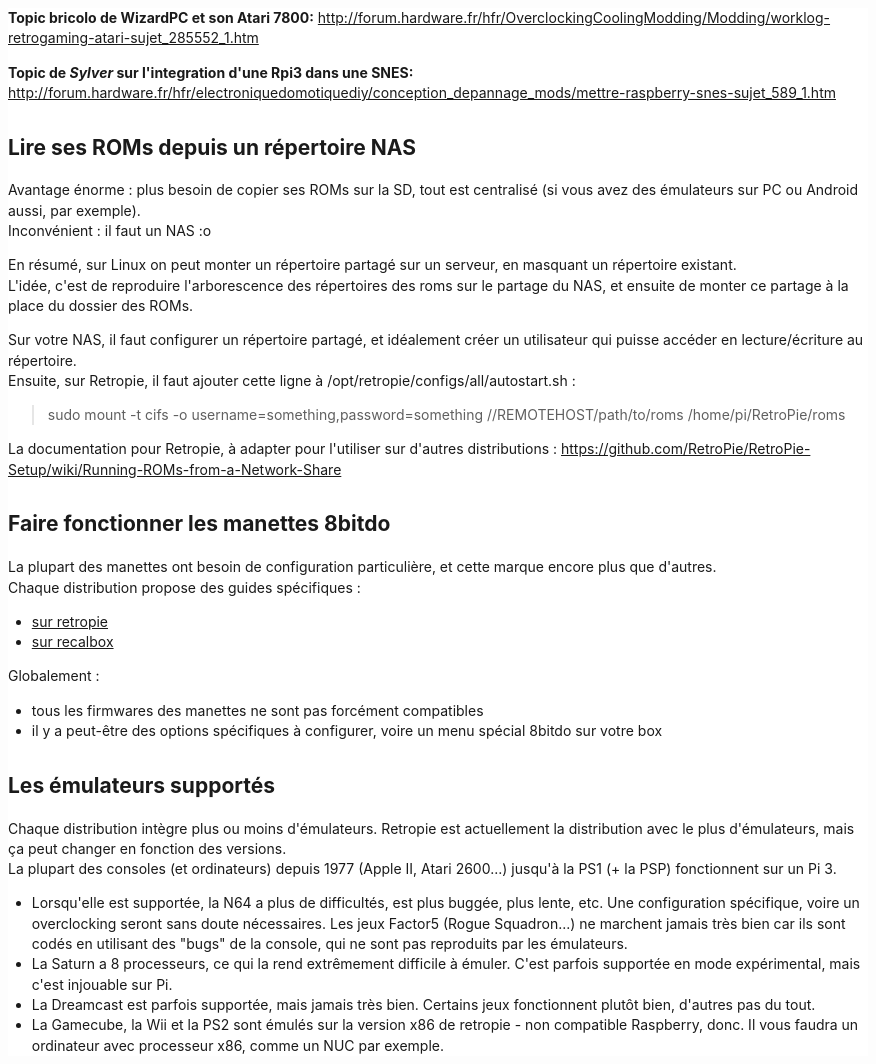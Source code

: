 **Topic bricolo de WizardPC et son Atari 7800:**
<http://forum.hardware.fr/hfr/OverclockingCoolingModding/Modding/worklog-retrogaming-atari-sujet_285552_1.htm>

**Topic de _Sylver_ sur l'integration d'une Rpi3 dans une SNES:**
<http://forum.hardware.fr/hfr/electroniquedomotiquediy/conception_depannage_mods/mettre-raspberry-snes-sujet_589_1.htm>

## Lire ses ROMs depuis un répertoire NAS

Avantage énorme : plus besoin de copier ses ROMs sur la SD, tout est centralisé (si vous avez des émulateurs sur PC ou Android aussi, par exemple).  
Inconvénient : il faut un NAS :o

En résumé, sur Linux on peut monter un répertoire partagé sur un serveur, en masquant un répertoire existant.  
L'idée, c'est de reproduire l'arborescence des répertoires des roms sur le partage du NAS, et ensuite de monter ce partage à la place du dossier des ROMs.

Sur votre NAS, il faut configurer un répertoire partagé, et idéalement créer un utilisateur qui puisse accéder en lecture/écriture au répertoire.  
Ensuite, sur Retropie, il faut ajouter cette ligne à /opt/retropie/configs/all/autostart.sh :

> sudo mount -t cifs -o username=something,password=something //REMOTEHOST/path/to/roms /home/pi/RetroPie/roms

La documentation pour Retropie, à adapter pour l'utiliser sur d'autres distributions : <https://github.com/RetroPie/RetroPie-Setup/wiki/Running-ROMs-from-a-Network-Share>

## Faire fonctionner les manettes 8bitdo

La plupart des manettes ont besoin de configuration particulière, et cette marque encore plus que d'autres.  
Chaque distribution propose des guides spécifiques :

- [sur retropie](https://github.com/RetroPie/RetroPie-Setup/wiki/Setting-up-an-8bitdo-Bluetooth-controller)
- [sur recalbox](https://github.com/recalbox/recalbox-os/wiki/8bitdo-on-recalbox-%28EN%29)

Globalement :

- tous les firmwares des manettes ne sont pas forcément compatibles
- il y a peut-être des options spécifiques à configurer, voire un menu spécial 8bitdo sur votre box

## Les émulateurs supportés

Chaque distribution intègre plus ou moins d'émulateurs. Retropie est actuellement la distribution avec le plus d'émulateurs, mais ça peut changer en fonction des versions.  
La plupart des consoles (et ordinateurs) depuis 1977 (Apple II, Atari 2600...) jusqu'à la PS1 (+ la PSP) fonctionnent sur un Pi 3.

- Lorsqu'elle est supportée, la N64 a plus de difficultés, est plus buggée, plus lente, etc. Une configuration spécifique, voire un overclocking seront sans doute nécessaires. Les jeux Factor5 (Rogue Squadron...) ne marchent jamais très bien car ils sont codés en utilisant des "bugs" de la console, qui ne sont pas reproduits par les émulateurs.
- La Saturn a 8 processeurs, ce qui la rend extrêmement difficile à émuler. C'est parfois supportée en mode expérimental, mais c'est injouable sur Pi.
- La Dreamcast est parfois supportée, mais jamais très bien. Certains jeux fonctionnent plutôt bien, d'autres pas du tout.
- La Gamecube, la Wii et la PS2 sont émulés sur la version x86 de retropie - non compatible Raspberry, donc. Il vous faudra un ordinateur avec processeur x86, comme un NUC par exemple.

